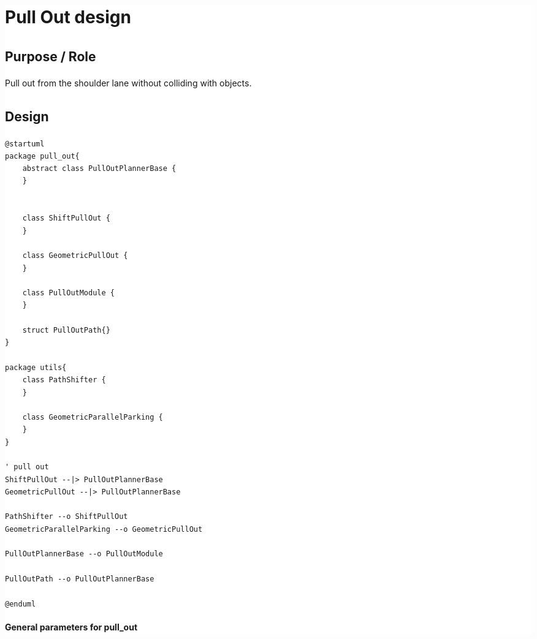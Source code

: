 # Pull Out design

## Purpose / Role

Pull out from the shoulder lane without colliding with objects.

## Design

```plantuml
@startuml
package pull_out{
    abstract class PullOutPlannerBase {
    }


    class ShiftPullOut {
    }

    class GeometricPullOut {
    }

    class PullOutModule {
    }

    struct PullOutPath{}
}

package utils{
    class PathShifter {
    }

    class GeometricParallelParking {
    }
}

' pull out
ShiftPullOut --|> PullOutPlannerBase
GeometricPullOut --|> PullOutPlannerBase

PathShifter --o ShiftPullOut
GeometricParallelParking --o GeometricPullOut

PullOutPlannerBase --o PullOutModule

PullOutPath --o PullOutPlannerBase

@enduml
```

#### General parameters for pull_out
